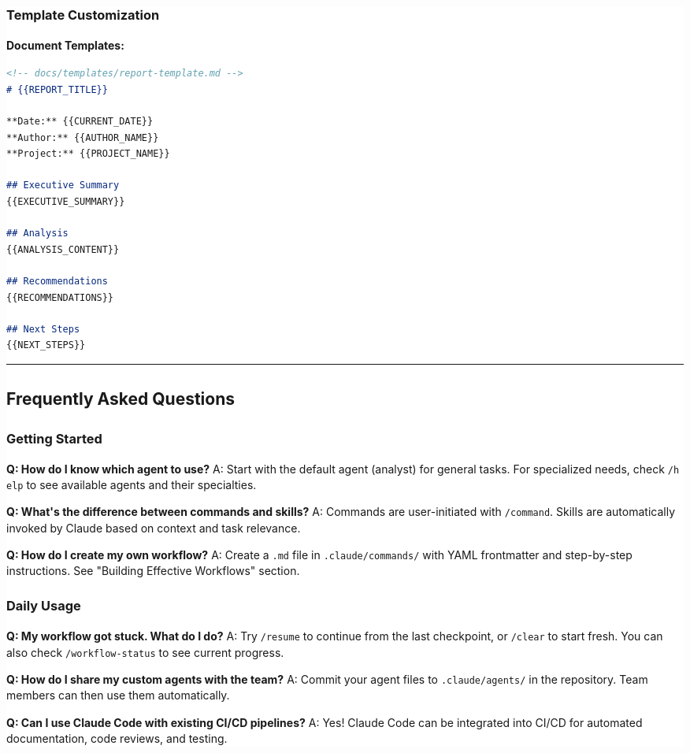 ### Template Customization

**Document Templates:**
```markdown
<!-- docs/templates/report-template.md -->
# {{REPORT_TITLE}}

**Date:** {{CURRENT_DATE}}
**Author:** {{AUTHOR_NAME}}
**Project:** {{PROJECT_NAME}}

## Executive Summary
{{EXECUTIVE_SUMMARY}}

## Analysis
{{ANALYSIS_CONTENT}}

## Recommendations
{{RECOMMENDATIONS}}

## Next Steps
{{NEXT_STEPS}}
```

---

## Frequently Asked Questions

### Getting Started

**Q: How do I know which agent to use?**
A: Start with the default agent (analyst) for general tasks. For specialized needs, check `/help` to see available agents and their specialties.

**Q: What's the difference between commands and skills?**
A: Commands are user-initiated with `/command`. Skills are automatically invoked by Claude based on context and task relevance.

**Q: How do I create my own workflow?**
A: Create a `.md` file in `.claude/commands/` with YAML frontmatter and step-by-step instructions. See "Building Effective Workflows" section.

### Daily Usage

**Q: My workflow got stuck. What do I do?**
A: Try `/resume` to continue from the last checkpoint, or `/clear` to start fresh. You can also check `/workflow-status` to see current progress.

**Q: How do I share my custom agents with the team?**
A: Commit your agent files to `.claude/agents/` in the repository. Team members can then use them automatically.

**Q: Can I use Claude Code with existing CI/CD pipelines?**
A: Yes! Claude Code can be integrated into CI/CD for automated documentation, code reviews, and testing.
